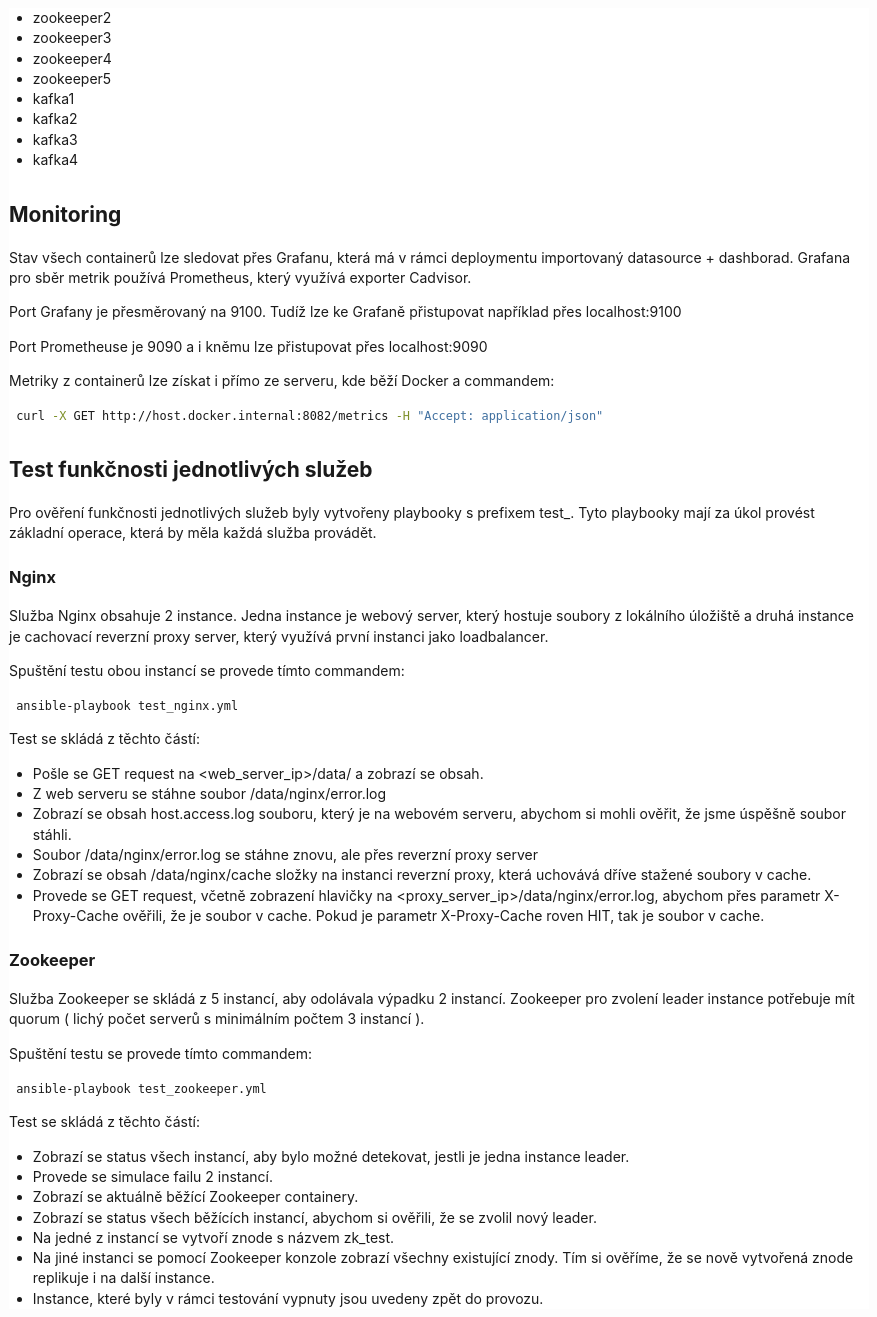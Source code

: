 - zookeeper2
- zookeeper3
- zookeeper4
- zookeeper5
- kafka1
- kafka2
- kafka3
- kafka4

## Monitoring
Stav všech containerů lze sledovat přes Grafanu, která má v rámci deploymentu importovaný datasource + dashborad. Grafana pro sběr metrik používá Prometheus, který využívá exporter Cadvisor.

Port Grafany je přesměrovaný na 9100. Tudíž lze ke Grafaně přistupovat například přes localhost:9100

Port Prometheuse je 9090 a i kněmu lze přistupovat přes localhost:9090

Metriky z containerů lze získat i přímo ze serveru, kde běží Docker a commandem:

```bash
 curl -X GET http://host.docker.internal:8082/metrics -H "Accept: application/json"
```
## Test funkčnosti jednotlivých služeb
Pro ověření funkčnosti jednotlivých služeb byly vytvořeny playbooky s prefixem test_. Tyto playbooky mají za úkol provést základní operace, která by měla každá služba provádět.
### Nginx
Služba Nginx obsahuje 2 instance. Jedna instance je webový server, který hostuje soubory z lokálního úložiště a druhá instance je cachovací reverzní proxy server, který využívá první instanci jako loadbalancer. 

Spuštění testu obou instancí se provede tímto commandem:
```bash
 ansible-playbook test_nginx.yml
```
Test se skládá z těchto částí:
- Pošle se GET request na <web_server_ip>/data/ a zobrazí se obsah.
- Z web serveru se stáhne soubor /data/nginx/error.log
- Zobrazí se obsah host.access.log souboru, který je na webovém serveru, abychom si mohli ověřit, že jsme úspěšně soubor stáhli.
- Soubor /data/nginx/error.log se stáhne znovu, ale přes reverzní proxy server
- Zobrazí se obsah /data/nginx/cache složky na instanci reverzní proxy, která uchovává dříve stažené soubory v cache.
- Provede se GET request, včetně zobrazení hlavičky na <proxy_server_ip>/data/nginx/error.log, abychom přes parametr X-Proxy-Cache ověřili, že je soubor v cache. Pokud je parametr X-Proxy-Cache roven HIT, tak je soubor v cache.
### Zookeeper
Služba Zookeeper se skládá z 5 instancí, aby odolávala výpadku 2 instancí. Zookeeper pro zvolení leader instance potřebuje mít quorum ( lichý počet serverů s minimálním počtem 3 instancí ).

Spuštění testu se provede tímto commandem:
```bash
 ansible-playbook test_zookeeper.yml
```
Test se skládá z těchto částí:
- Zobrazí se status všech instancí, aby bylo možné detekovat, jestli je jedna instance leader.
- Provede se simulace failu 2 instancí.
- Zobrazí se aktuálně běžící Zookeeper containery.
- Zobrazí se status všech běžících instancí, abychom si ověřili, že se zvolil nový leader.
- Na jedné z instancí se vytvoří znode s názvem zk_test.
- Na jiné instanci se pomocí Zookeeper konzole zobrazí všechny existující znody. Tím si ověříme, že se nově vytvořená znode replikuje i na další instance.
- Instance, které byly v rámci testování vypnuty jsou uvedeny zpět do provozu. 
